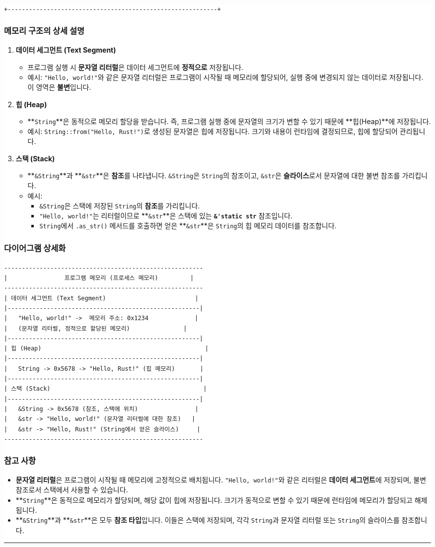 ```
+-----------------------------------------------------------+
```

### **메모리 구조의 상세 설명**

1. **데이터 세그먼트 (Text Segment)**
   - 프로그램 실행 시 **문자열 리터럴**은 데이터 세그먼트에 **정적으로** 저장됩니다.
   - 예시: `"Hello, world!"`와 같은 문자열 리터럴은 프로그램이 시작될 때 메모리에 할당되어, 실행 중에 변경되지 않는 데이터로 저장됩니다. 이 영역은 **불변**입니다.

2. **힙 (Heap)**
   - **`String`**은 동적으로 메모리 할당을 받습니다. 즉, 프로그램 실행 중에 문자열의 크기가 변할 수 있기 때문에 **힙(Heap)**에 저장됩니다.
   - 예시: `String::from("Hello, Rust!")`로 생성된 문자열은 힙에 저장됩니다. 크기와 내용이 런타임에 결정되므로, 힙에 할당되어 관리됩니다.

3. **스택 (Stack)**
   - **`&String`**과 **`&str`**은 **참조**를 나타냅니다. `&String`은 `String`의 참조이고, `&str`은 **슬라이스**로서 문자열에 대한 불변 참조를 가리킵니다.
   - 예시:
     - `&String`은 스택에 저장된 `String`의 **참조**를 가리킵니다.
     - `"Hello, world!"`는 리터럴이므로 **`&str`**은 스택에 있는 **`&'static str`** 참조입니다.
     - `String`에서 `.as_str()` 메서드를 호출하면 얻은 **`&str`**은 `String`의 힙 메모리 데이터를 참조합니다.

### **다이어그램 상세화**

```plaintext
--------------------------------------------------------
|                프로그램 메모리 (프로세스 메모리)         |
--------------------------------------------------------
| 데이터 세그먼트 (Text Segment)                         |
|------------------------------------------------------|
|   "Hello, world!" ->  메모리 주소: 0x1234             |
|   (문자열 리터럴, 정적으로 할당된 메모리)               |
|------------------------------------------------------|
| 힙 (Heap)                                              |
|------------------------------------------------------|
|   String -> 0x5678 -> "Hello, Rust!" (힙 메모리)       |
|------------------------------------------------------|
| 스택 (Stack)                                           |
|------------------------------------------------------|
|   &String -> 0x5678 (참조, 스택에 위치)                |
|   &str -> "Hello, world!" (문자열 리터럴에 대한 참조)   |
|   &str -> "Hello, Rust!" (String에서 얻은 슬라이스)     |
--------------------------------------------------------
```

### **참고 사항**

- **문자열 리터럴**은 프로그램이 시작될 때 메모리에 고정적으로 배치됩니다. `"Hello, world!"`와 같은 리터럴은 **데이터 세그먼트**에 저장되며, 불변 참조로서 스택에서 사용할 수 있습니다.
- **`String`**은 동적으로 메모리가 할당되며, 해당 값이 힙에 저장됩니다. 크기가 동적으로 변할 수 있기 때문에 런타임에 메모리가 할당되고 해제됩니다.
- **`&String`**과 **`&str`**은 모두 **참조 타입**입니다. 이들은 스택에 저장되며, 각각 `String`과 문자열 리터럴 또는 `String`의 슬라이스를 참조합니다.

---
